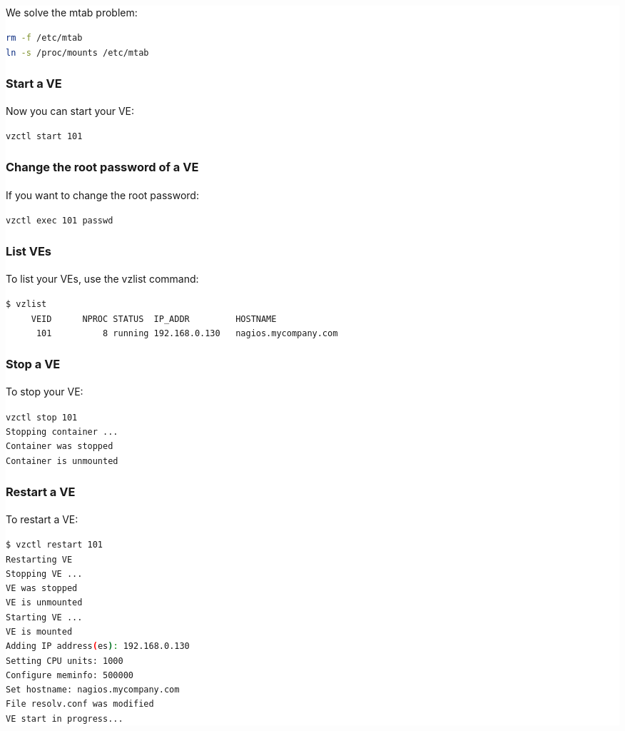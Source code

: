 We solve the mtab problem:

```bash
rm -f /etc/mtab
ln -s /proc/mounts /etc/mtab
```

### Start a VE

Now you can start your VE:

```bash
vzctl start 101
```

### Change the root password of a VE

If you want to change the root password:

```bash
vzctl exec 101 passwd
```

### List VEs

To list your VEs, use the vzlist command:

```bash
$ vzlist
     VEID      NPROC STATUS  IP_ADDR         HOSTNAME
      101          8 running 192.168.0.130   nagios.mycompany.com
```

### Stop a VE

To stop your VE:

```bash
vzctl stop 101
Stopping container ...
Container was stopped
Container is unmounted
```

### Restart a VE

To restart a VE:

```bash
$ vzctl restart 101
Restarting VE
Stopping VE ...
VE was stopped
VE is unmounted
Starting VE ...
VE is mounted
Adding IP address(es): 192.168.0.130
Setting CPU units: 1000
Configure meminfo: 500000
Set hostname: nagios.mycompany.com
File resolv.conf was modified
VE start in progress...
```
